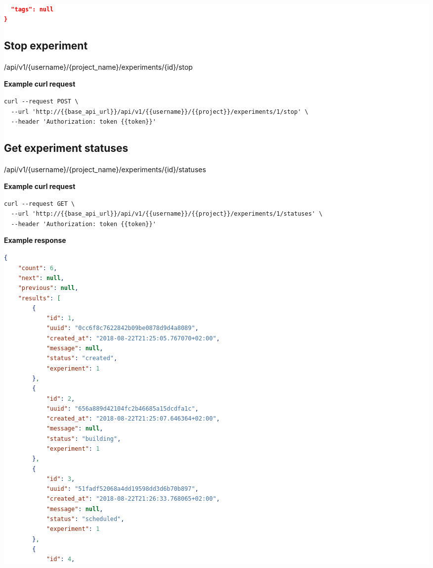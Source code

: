 ```json
  "tags": null
}
```

## Stop experiment

<span class="api api-post">
/api/v1/{username}/{project_name}/experiments/{id}/stop
</span>

<b>Example curl request</b>

```
curl --request POST \
  --url 'http://{{base_api_url}}/api/v1/{{username}}/{{project}}/experiments/1/stop' \
  --header 'Authorization: token {{token}}'
```

## Get experiment statuses

<span class="api api-get">
/api/v1/{username}/{project_name}/experiments/{id}/statuses
</span>

<b>Example curl request</b>

```
curl --request GET \
  --url 'http://{{base_api_url}}/api/v1/{{username}}/{{project}}/experiments/1/statuses' \
  --header 'Authorization: token {{token}}'
```

<b>Example response</b>

```json
{
    "count": 6,
    "next": null,
    "previous": null,
    "results": [
        {
            "id": 1,
            "uuid": "0cc6f8c7622842b09be0878d9d4a8089",
            "created_at": "2018-08-22T21:25:05.767070+02:00",
            "message": null,
            "status": "created",
            "experiment": 1
        },
        {
            "id": 2,
            "uuid": "656a889d42104fc2b46685a15dcdfa1c",
            "created_at": "2018-08-22T21:25:07.646364+02:00",
            "message": null,
            "status": "building",
            "experiment": 1
        },
        {
            "id": 3,
            "uuid": "51fadf52068a4dd19598dd3d6b70b897",
            "created_at": "2018-08-22T21:26:33.768065+02:00",
            "message": null,
            "status": "scheduled",
            "experiment": 1
        },
        {
            "id": 4,
```